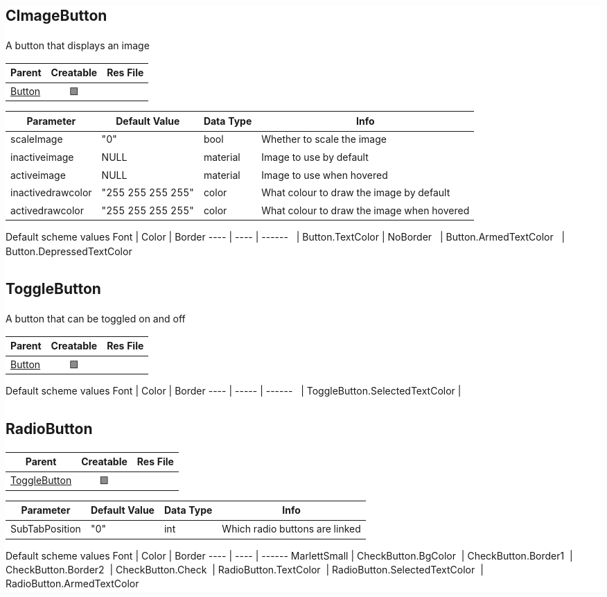 
## CImageButton
A button that displays an image

Parent | Creatable | Res File
------ |:---------:| --------
[Button](/reference/PanelList.md#Button) | 🟩 |

Parameter | Default Value | Data Type | Info
--------- | ------------- | --------- | ----
scaleImage | "0" | bool | Whether to scale the image
inactiveimage | NULL | material | Image to use by default
activeimage | NULL | material | Image to use when hovered
inactivedrawcolor | "255 255 255 255" | color | What colour to draw the image by default
activedrawcolor | "255 255 255 255" | color | What colour to draw the image when hovered

Default scheme values
Font | Color | Border
---- | ----  | ------
   | Button.TextColor | NoBorder
   | Button.ArmedTextColor
   | Button.DepressedTextColor


## ToggleButton
A button that can be toggled on and off

Parent | Creatable | Res File
------ |:---------:| --------
[Button](/reference/PanelList.md#Button) | 🟩 |

Default scheme values
Font | Color | Border
---- | ----- | ------
   | ToggleButton.SelectedTextColor |


## RadioButton
Parent | Creatable | Res File
------ |:---------:| --------
[ToggleButton](/reference/PanelList.md#ToggleButton) | 🟩 |

Parameter | Default Value | Data Type | Info
--------- | ------------- | --------- | ----
SubTabPosition | "0" | int | Which radio buttons are linked

Default scheme values
Font | Color | Border
---- | ----  | ------
MarlettSmall | CheckButton.BgColor
 | CheckButton.Border1
 | CheckButton.Border2
 | CheckButton.Check
 | RadioButton.TextColor
 | RadioButton.SelectedTextColor
 | RadioButton.ArmedTextColor
